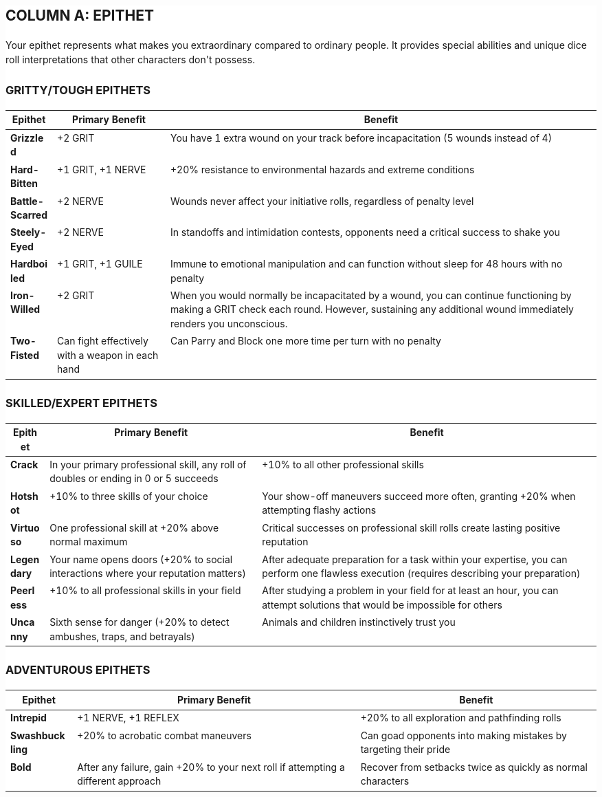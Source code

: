 ## COLUMN A: EPITHET

Your epithet represents what makes you extraordinary compared to ordinary people. It provides special abilities and unique dice roll interpretations that other characters don't possess.

### GRITTY/TOUGH EPITHETS

| Epithet                  | Primary Benefit                                  | Benefit                                                                                                                                                                                            |
| ------------------------ | ------------------------------------------------ | -------------------------------------------------------------------------------------------------------------------------------------------------------------------------------------------------- |
| **Grizzled**       | +2 GRIT                                          | You have 1 extra wound on your track before incapacitation (5 wounds instead of 4)                                                                                                                 |
| **Hard-Bitten**    | +1 GRIT, +1 NERVE                                | +20% resistance to environmental hazards and extreme conditions                                                                                                                                    |
| **Battle-Scarred** | +2 NERVE                                         | Wounds never affect your initiative rolls, regardless of penalty level                                                                                                                             |
| **Steely-Eyed**    | +2 NERVE                                         | In standoffs and intimidation contests, opponents need a critical success to shake you                                                                                                             |
| **Hardboiled**     | +1 GRIT, +1 GUILE                                | Immune to emotional manipulation and can function without sleep for 48 hours with no penalty                                                                                                       |
| **Iron-Willed**    | +2 GRIT                                          | When you would normally be incapacitated by a wound, you can continue functioning by making a GRIT check each round. However, sustaining any additional wound immediately renders you unconscious. |
| **Two-Fisted**     | Can fight effectively with a weapon in each hand | Can Parry and Block one more time per turn with no penalty                                                                                                                                         |

### SKILLED/EXPERT EPITHETS

| Epithet             | Primary Benefit                                                                      | Benefit                                                                                                                                    |
| ------------------- | ------------------------------------------------------------------------------------ | ------------------------------------------------------------------------------------------------------------------------------------------ |
| **Crack**     | In your primary professional skill, any roll of doubles or ending in 0 or 5 succeeds | +10% to all other professional skills                                                                                                      |
| **Hotshot**   | +10% to three skills of your choice                                                  | Your show-off maneuvers succeed more often, granting +20% when attempting flashy actions                                                   |
| **Virtuoso**  | One professional skill at +20% above normal maximum                                  | Critical successes on professional skill rolls create lasting positive reputation                                                          |
| **Legendary** | Your name opens doors (+20% to social interactions where your reputation matters)    | After adequate preparation for a task within your expertise, you can perform one flawless execution (requires describing your preparation) |
| **Peerless**  | +10% to all professional skills in your field                                        | After studying a problem in your field for at least an hour, you can attempt solutions that would be impossible for others                 |
| **Uncanny**   | Sixth sense for danger (+20% to detect ambushes, traps, and betrayals)               | Animals and children instinctively trust you                                                                                               |

### ADVENTUROUS EPITHETS

| Epithet                 | Primary Benefit                                                                                                               | Benefit                                                                 |
| ----------------------- | ----------------------------------------------------------------------------------------------------------------------------- | ----------------------------------------------------------------------- |
| **Intrepid**      | +1 NERVE, +1 REFLEX                                                                                                           | +20% to all exploration and pathfinding rolls                           |
| **Swashbuckling** | +20% to acrobatic combat maneuvers                                                                                            | Can goad opponents into making mistakes by targeting their pride        |
| **Bold**          | After any failure, gain +20% to your next roll if attempting a different approach                                             | Recover from setbacks twice as quickly as normal characters             |